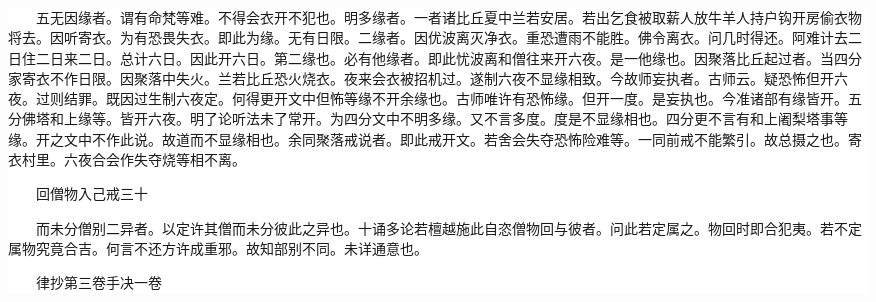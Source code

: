　　五无因缘者。谓有命梵等难。不得会衣开不犯也。明多缘者。一者诸比丘夏中兰若安居。若出乞食被取薪人放牛羊人持户钩开房偷衣物将去。因听寄衣。为有恐畏失衣。即此为缘。无有日限。二缘者。因优波离灭净衣。重恐遭雨不能胜。佛令离衣。问几时得还。阿难计去二日住二日来二日。总计六日。因此开六日。第二缘也。必有他缘者。即此忧波离和僧往来开六夜。是一他缘也。因聚落比丘起过者。当四分家寄衣不作日限。因聚落中失火。兰若比丘恐火烧衣。夜来会衣被招机过。遂制六夜不显缘相致。今故师妄执者。古师云。疑恐怖但开六夜。过则结罪。既因过生制六夜定。何得更开文中但怖等缘不开余缘也。古师唯许有恐怖缘。但开一度。是妄执也。今准诸部有缘皆开。五分佛塔和上缘等。皆开六夜。明了论听法未了常开。为四分文中不明多缘。又不言多度。度是不显缘相也。四分更不言有和上阇梨塔事等缘。开之文中不作此说。故道而不显缘相也。余同聚落戒说者。即此戒开文。若舍会失夺恐怖险难等。一同前戒不能繁引。故总摄之也。寄衣村里。六夜合会作失夺烧等相不离。

　　回僧物入己戒三十

　　而未分僧别二异者。以定许其僧而未分彼此之异也。十诵多论若檀越施此自恣僧物回与彼者。问此若定属之。物回时即合犯夷。若不定属物究竟合吉。何言不还方许成重邪。故知部别不同。未详通意也。

　　律抄第三卷手决一卷



